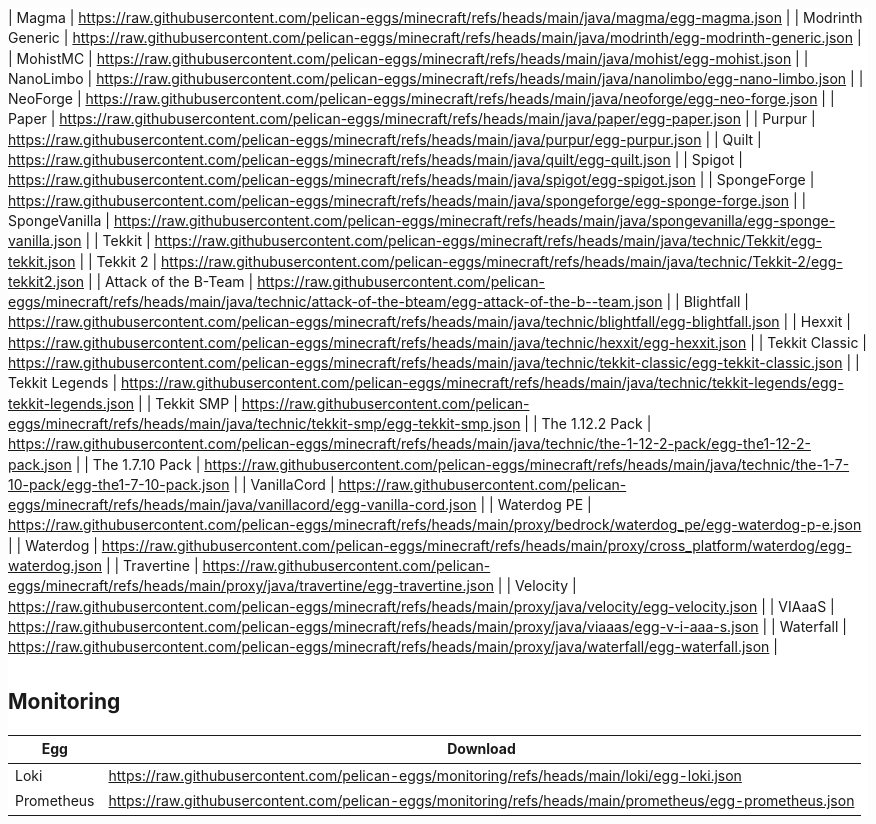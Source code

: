 | Magma | https://raw.githubusercontent.com/pelican-eggs/minecraft/refs/heads/main/java/magma/egg-magma.json |
| Modrinth Generic | https://raw.githubusercontent.com/pelican-eggs/minecraft/refs/heads/main/java/modrinth/egg-modrinth-generic.json |
| MohistMC | https://raw.githubusercontent.com/pelican-eggs/minecraft/refs/heads/main/java/mohist/egg-mohist.json |
| NanoLimbo | https://raw.githubusercontent.com/pelican-eggs/minecraft/refs/heads/main/java/nanolimbo/egg-nano-limbo.json |
| NeoForge | https://raw.githubusercontent.com/pelican-eggs/minecraft/refs/heads/main/java/neoforge/egg-neo-forge.json |
| Paper | https://raw.githubusercontent.com/pelican-eggs/minecraft/refs/heads/main/java/paper/egg-paper.json |
| Purpur | https://raw.githubusercontent.com/pelican-eggs/minecraft/refs/heads/main/java/purpur/egg-purpur.json |
| Quilt | https://raw.githubusercontent.com/pelican-eggs/minecraft/refs/heads/main/java/quilt/egg-quilt.json |
| Spigot | https://raw.githubusercontent.com/pelican-eggs/minecraft/refs/heads/main/java/spigot/egg-spigot.json |
| SpongeForge | https://raw.githubusercontent.com/pelican-eggs/minecraft/refs/heads/main/java/spongeforge/egg-sponge-forge.json |
| SpongeVanilla | https://raw.githubusercontent.com/pelican-eggs/minecraft/refs/heads/main/java/spongevanilla/egg-sponge-vanilla.json |
| Tekkit | https://raw.githubusercontent.com/pelican-eggs/minecraft/refs/heads/main/java/technic/Tekkit/egg-tekkit.json |
| Tekkit 2 | https://raw.githubusercontent.com/pelican-eggs/minecraft/refs/heads/main/java/technic/Tekkit-2/egg-tekkit2.json |
| Attack of the B-Team | https://raw.githubusercontent.com/pelican-eggs/minecraft/refs/heads/main/java/technic/attack-of-the-bteam/egg-attack-of-the-b--team.json |
| Blightfall | https://raw.githubusercontent.com/pelican-eggs/minecraft/refs/heads/main/java/technic/blightfall/egg-blightfall.json |
| Hexxit | https://raw.githubusercontent.com/pelican-eggs/minecraft/refs/heads/main/java/technic/hexxit/egg-hexxit.json |
| Tekkit Classic | https://raw.githubusercontent.com/pelican-eggs/minecraft/refs/heads/main/java/technic/tekkit-classic/egg-tekkit-classic.json |
| Tekkit Legends | https://raw.githubusercontent.com/pelican-eggs/minecraft/refs/heads/main/java/technic/tekkit-legends/egg-tekkit-legends.json |
| Tekkit SMP | https://raw.githubusercontent.com/pelican-eggs/minecraft/refs/heads/main/java/technic/tekkit-smp/egg-tekkit-smp.json |
| The 1.12.2 Pack | https://raw.githubusercontent.com/pelican-eggs/minecraft/refs/heads/main/java/technic/the-1-12-2-pack/egg-the1-12-2-pack.json |
| The 1.7.10 Pack | https://raw.githubusercontent.com/pelican-eggs/minecraft/refs/heads/main/java/technic/the-1-7-10-pack/egg-the1-7-10-pack.json |
| VanillaCord | https://raw.githubusercontent.com/pelican-eggs/minecraft/refs/heads/main/java/vanillacord/egg-vanilla-cord.json |
| Waterdog PE | https://raw.githubusercontent.com/pelican-eggs/minecraft/refs/heads/main/proxy/bedrock/waterdog_pe/egg-waterdog-p-e.json |
| Waterdog | https://raw.githubusercontent.com/pelican-eggs/minecraft/refs/heads/main/proxy/cross_platform/waterdog/egg-waterdog.json |
| Travertine | https://raw.githubusercontent.com/pelican-eggs/minecraft/refs/heads/main/proxy/java/travertine/egg-travertine.json |
| Velocity | https://raw.githubusercontent.com/pelican-eggs/minecraft/refs/heads/main/proxy/java/velocity/egg-velocity.json |
| VIAaaS | https://raw.githubusercontent.com/pelican-eggs/minecraft/refs/heads/main/proxy/java/viaaas/egg-v-i-aaa-s.json |
| Waterfall | https://raw.githubusercontent.com/pelican-eggs/minecraft/refs/heads/main/proxy/java/waterfall/egg-waterfall.json |

## Monitoring
| Egg | Download |
|-----|----------|
| Loki | https://raw.githubusercontent.com/pelican-eggs/monitoring/refs/heads/main/loki/egg-loki.json |
| Prometheus | https://raw.githubusercontent.com/pelican-eggs/monitoring/refs/heads/main/prometheus/egg-prometheus.json |
